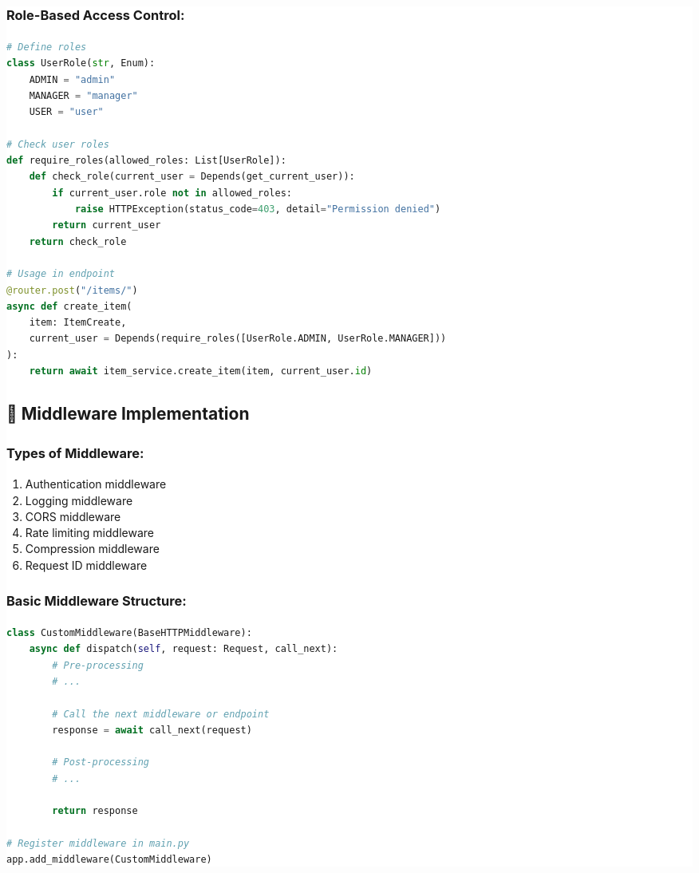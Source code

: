 ### Role-Based Access Control:
```python
# Define roles
class UserRole(str, Enum):
    ADMIN = "admin"
    MANAGER = "manager"
    USER = "user"

# Check user roles
def require_roles(allowed_roles: List[UserRole]):
    def check_role(current_user = Depends(get_current_user)):
        if current_user.role not in allowed_roles:
            raise HTTPException(status_code=403, detail="Permission denied")
        return current_user
    return check_role

# Usage in endpoint
@router.post("/items/")
async def create_item(
    item: ItemCreate,
    current_user = Depends(require_roles([UserRole.ADMIN, UserRole.MANAGER]))
):
    return await item_service.create_item(item, current_user.id)
```

## 🔄 Middleware Implementation

### Types of Middleware:
1. Authentication middleware
2. Logging middleware
3. CORS middleware
4. Rate limiting middleware
5. Compression middleware
6. Request ID middleware

### Basic Middleware Structure:
```python
class CustomMiddleware(BaseHTTPMiddleware):
    async def dispatch(self, request: Request, call_next):
        # Pre-processing
        # ...
        
        # Call the next middleware or endpoint
        response = await call_next(request)
        
        # Post-processing
        # ...
        
        return response

# Register middleware in main.py
app.add_middleware(CustomMiddleware)
```
